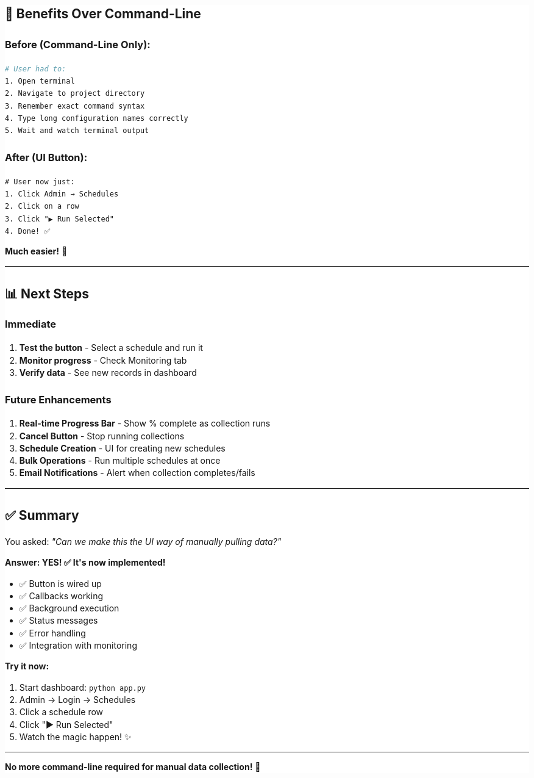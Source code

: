 
## 🎯 Benefits Over Command-Line

### Before (Command-Line Only):
```bash
# User had to:
1. Open terminal
2. Navigate to project directory
3. Remember exact command syntax
4. Type long configuration names correctly
5. Wait and watch terminal output
```

### After (UI Button):
```
# User now just:
1. Click Admin → Schedules
2. Click on a row
3. Click "▶️ Run Selected"
4. Done! ✅
```

**Much easier!** 🎉

---

## 📊 Next Steps

### Immediate
1. **Test the button** - Select a schedule and run it
2. **Monitor progress** - Check Monitoring tab
3. **Verify data** - See new records in dashboard

### Future Enhancements
1. **Real-time Progress Bar** - Show % complete as collection runs
2. **Cancel Button** - Stop running collections
3. **Schedule Creation** - UI for creating new schedules
4. **Bulk Operations** - Run multiple schedules at once
5. **Email Notifications** - Alert when collection completes/fails

---

## ✅ Summary

You asked: *"Can we make this the UI way of manually pulling data?"*

**Answer: YES! ✅ It's now implemented!**

- ✅ Button is wired up
- ✅ Callbacks working
- ✅ Background execution
- ✅ Status messages
- ✅ Error handling
- ✅ Integration with monitoring

**Try it now:**
1. Start dashboard: `python app.py`
2. Admin → Login → Schedules
3. Click a schedule row
4. Click "▶️ Run Selected"
5. Watch the magic happen! ✨

---

**No more command-line required for manual data collection!** 🎊

